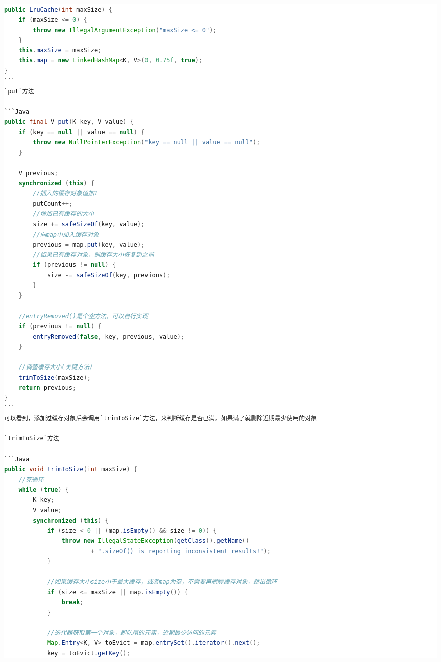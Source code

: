 ````Java
public LruCache(int maxSize) {
    if (maxSize <= 0) {
        throw new IllegalArgumentException("maxSize <= 0");
    }
    this.maxSize = maxSize;
    this.map = new LinkedHashMap<K, V>(0, 0.75f, true);
}
```
`put`方法

```Java
public final V put(K key, V value) {
    if (key == null || value == null) {
        throw new NullPointerException("key == null || value == null");
    }
    
    V previous;
    synchronized (this) {
        //插入的缓存对象值加1
        putCount++;
        //增加已有缓存的大小
        size += safeSizeOf(key, value);
        //向map中加入缓存对象
        previous = map.put(key, value);
        //如果已有缓存对象，则缓存大小恢复到之前
        if (previous != null) {
            size -= safeSizeOf(key, previous);
        }
    }
    
    //entryRemoved()是个空方法，可以自行实现
    if (previous != null) {
        entryRemoved(false, key, previous, value);
    }
    
    //调整缓存大小(关键方法)
    trimToSize(maxSize);
    return previous;
}
```
可以看到，添加过缓存对象后会调用`trimToSize`方法，来判断缓存是否已满，如果满了就删除近期最少使用的对象

`trimToSize`方法

```Java
public void trimToSize(int maxSize) {
    //死循环
    while (true) {
        K key;
        V value;
        synchronized (this) {
            if (size < 0 || (map.isEmpty() && size != 0)) {
                throw new IllegalStateException(getClass().getName()
                        + ".sizeOf() is reporting inconsistent results!");
            }
            
            //如果缓存大小size小于最大缓存，或者map为空，不需要再删除缓存对象，跳出循环
            if (size <= maxSize || map.isEmpty()) {
                break;
            }
            
            //迭代器获取第一个对象，即队尾的元素，近期最少访问的元素
            Map.Entry<K, V> toEvict = map.entrySet().iterator().next();
            key = toEvict.getKey();
````